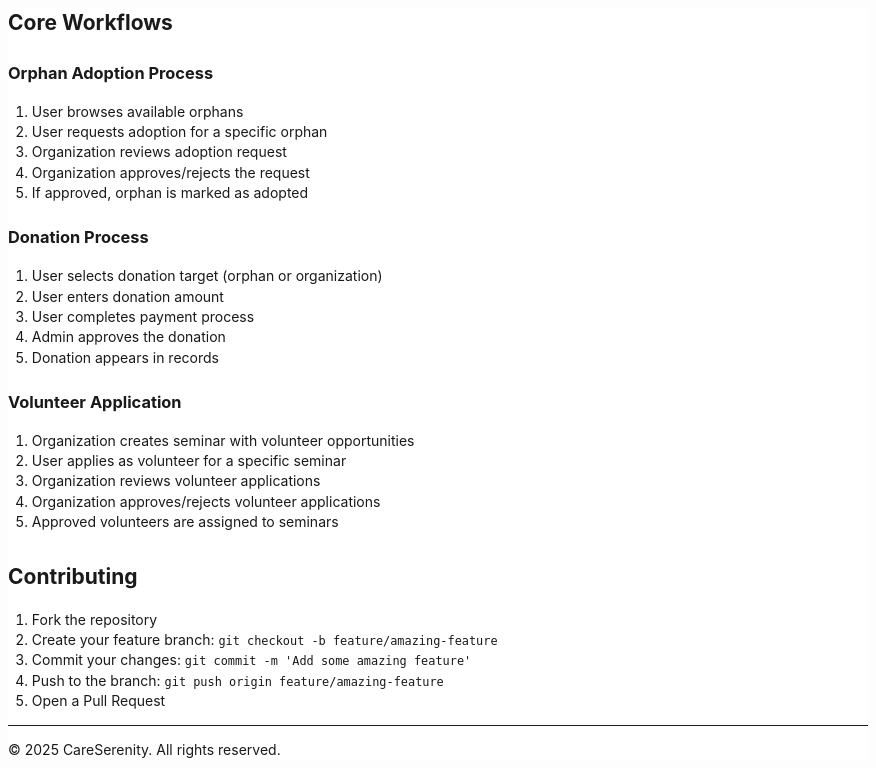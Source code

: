 ## Core Workflows

### Orphan Adoption Process
1. User browses available orphans
2. User requests adoption for a specific orphan
3. Organization reviews adoption request
4. Organization approves/rejects the request
5. If approved, orphan is marked as adopted

### Donation Process
1. User selects donation target (orphan or organization)
2. User enters donation amount
3. User completes payment process
4. Admin approves the donation
5. Donation appears in records

### Volunteer Application
1. Organization creates seminar with volunteer opportunities
2. User applies as volunteer for a specific seminar
3. Organization reviews volunteer applications
4. Organization approves/rejects volunteer applications
5. Approved volunteers are assigned to seminars

## Contributing

1. Fork the repository
2. Create your feature branch: `git checkout -b feature/amazing-feature`
3. Commit your changes: `git commit -m 'Add some amazing feature'`
4. Push to the branch: `git push origin feature/amazing-feature`
5. Open a Pull Request

---

© 2025 CareSerenity. All rights reserved.

